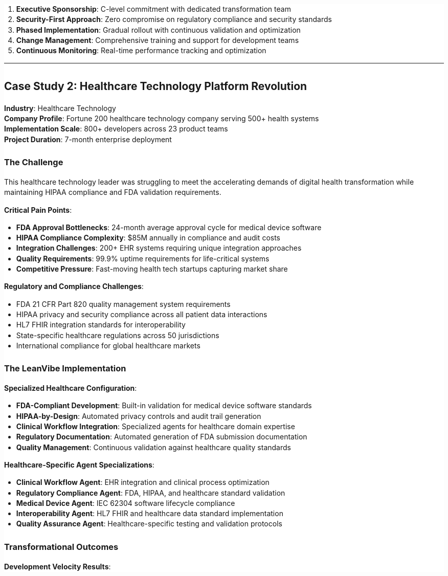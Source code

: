1. **Executive Sponsorship**: C-level commitment with dedicated transformation team
2. **Security-First Approach**: Zero compromise on regulatory compliance and security standards
3. **Phased Implementation**: Gradual rollout with continuous validation and optimization
4. **Change Management**: Comprehensive training and support for development teams
5. **Continuous Monitoring**: Real-time performance tracking and optimization

---

## Case Study 2: Healthcare Technology Platform Revolution

**Industry**: Healthcare Technology  
**Company Profile**: Fortune 200 healthcare technology company serving 500+ health systems  
**Implementation Scale**: 800+ developers across 23 product teams  
**Project Duration**: 7-month enterprise deployment  

### The Challenge

This healthcare technology leader was struggling to meet the accelerating demands of digital health transformation while maintaining HIPAA compliance and FDA validation requirements.

**Critical Pain Points**:
- **FDA Approval Bottlenecks**: 24-month average approval cycle for medical device software
- **HIPAA Compliance Complexity**: $85M annually in compliance and audit costs
- **Integration Challenges**: 200+ EHR systems requiring unique integration approaches
- **Quality Requirements**: 99.9% uptime requirements for life-critical systems
- **Competitive Pressure**: Fast-moving health tech startups capturing market share

**Regulatory and Compliance Challenges**:
- FDA 21 CFR Part 820 quality management system requirements
- HIPAA privacy and security compliance across all patient data interactions
- HL7 FHIR integration standards for interoperability
- State-specific healthcare regulations across 50 jurisdictions
- International compliance for global healthcare markets

### The LeanVibe Implementation

**Specialized Healthcare Configuration**:
- **FDA-Compliant Development**: Built-in validation for medical device software standards
- **HIPAA-by-Design**: Automated privacy controls and audit trail generation
- **Clinical Workflow Integration**: Specialized agents for healthcare domain expertise
- **Regulatory Documentation**: Automated generation of FDA submission documentation
- **Quality Management**: Continuous validation against healthcare quality standards

**Healthcare-Specific Agent Specializations**:
- **Clinical Workflow Agent**: EHR integration and clinical process optimization
- **Regulatory Compliance Agent**: FDA, HIPAA, and healthcare standard validation
- **Medical Device Agent**: IEC 62304 software lifecycle compliance
- **Interoperability Agent**: HL7 FHIR and healthcare data standard implementation
- **Quality Assurance Agent**: Healthcare-specific testing and validation protocols

### Transformational Outcomes

**Development Velocity Results**:
